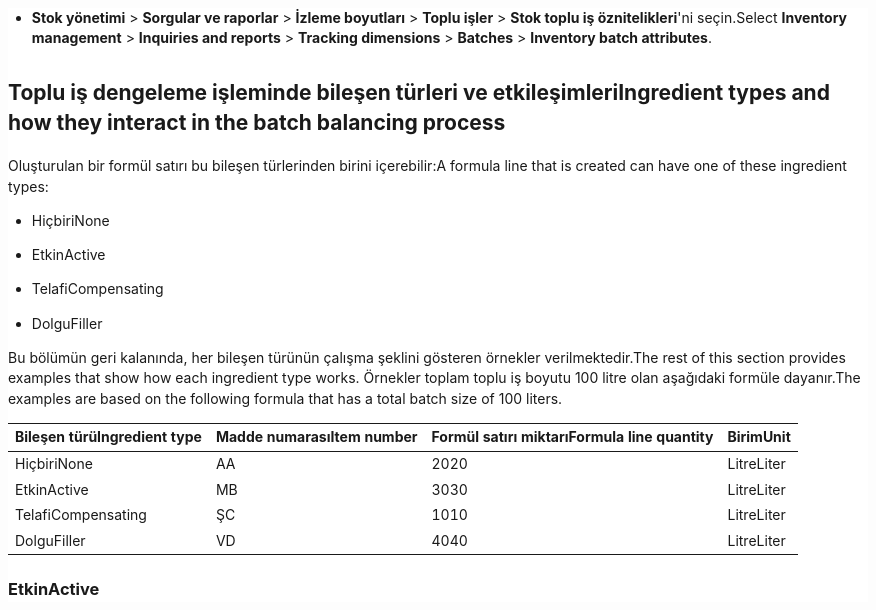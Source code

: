 -  <span data-ttu-id="c6d3c-122">**Stok yönetimi** \> **Sorgular ve raporlar** \> **İzleme boyutları** \> **Toplu işler** \> **Stok toplu iş öznitelikleri**'ni seçin.</span><span class="sxs-lookup"><span data-stu-id="c6d3c-122">Select **Inventory management** \> **Inquiries and reports** \> **Tracking dimensions** \> **Batches** \> **Inventory batch attributes**.</span></span>

<a name="ingredient-types-and-how-they-interact-in-the-batch-balancing-process"></a><span data-ttu-id="c6d3c-123">Toplu iş dengeleme işleminde bileşen türleri ve etkileşimleri</span><span class="sxs-lookup"><span data-stu-id="c6d3c-123">Ingredient types and how they interact in the batch balancing process</span></span>
---------------------------------------------------------------------

<span data-ttu-id="c6d3c-124">Oluşturulan bir formül satırı bu bileşen türlerinden birini içerebilir:</span><span class="sxs-lookup"><span data-stu-id="c6d3c-124">A formula line that is created can have one of these ingredient types:</span></span>

-   <span data-ttu-id="c6d3c-125">Hiçbiri</span><span class="sxs-lookup"><span data-stu-id="c6d3c-125">None</span></span>

-   <span data-ttu-id="c6d3c-126">Etkin</span><span class="sxs-lookup"><span data-stu-id="c6d3c-126">Active</span></span>

-   <span data-ttu-id="c6d3c-127">Telafi</span><span class="sxs-lookup"><span data-stu-id="c6d3c-127">Compensating</span></span>

-   <span data-ttu-id="c6d3c-128">Dolgu</span><span class="sxs-lookup"><span data-stu-id="c6d3c-128">Filler</span></span>

<span data-ttu-id="c6d3c-129">Bu bölümün geri kalanında, her bileşen türünün çalışma şeklini gösteren örnekler verilmektedir.</span><span class="sxs-lookup"><span data-stu-id="c6d3c-129">The rest of this section provides examples that show how each ingredient type works.</span></span> <span data-ttu-id="c6d3c-130">Örnekler toplam toplu iş boyutu 100 litre olan aşağıdaki formüle dayanır.</span><span class="sxs-lookup"><span data-stu-id="c6d3c-130">The examples are based on the following formula that has a total batch size of 100 liters.</span></span>

| <span data-ttu-id="c6d3c-131">**Bileşen türü**</span><span class="sxs-lookup"><span data-stu-id="c6d3c-131">**Ingredient type**</span></span> | <span data-ttu-id="c6d3c-132">**Madde numarası**</span><span class="sxs-lookup"><span data-stu-id="c6d3c-132">**Item number**</span></span> | <span data-ttu-id="c6d3c-133">**Formül satırı miktarı**</span><span class="sxs-lookup"><span data-stu-id="c6d3c-133">**Formula line quantity**</span></span> | <span data-ttu-id="c6d3c-134">**Birim**</span><span class="sxs-lookup"><span data-stu-id="c6d3c-134">**Unit**</span></span> |
|---------------------|-----------------|---------------------------|----------|
| <span data-ttu-id="c6d3c-135">Hiçbiri</span><span class="sxs-lookup"><span data-stu-id="c6d3c-135">None</span></span>                | <span data-ttu-id="c6d3c-136">A</span><span class="sxs-lookup"><span data-stu-id="c6d3c-136">A</span></span>               | <span data-ttu-id="c6d3c-137">20</span><span class="sxs-lookup"><span data-stu-id="c6d3c-137">20</span></span>                        | <span data-ttu-id="c6d3c-138">Litre</span><span class="sxs-lookup"><span data-stu-id="c6d3c-138">Liter</span></span>    |
| <span data-ttu-id="c6d3c-139">Etkin</span><span class="sxs-lookup"><span data-stu-id="c6d3c-139">Active</span></span>              | <span data-ttu-id="c6d3c-140">M</span><span class="sxs-lookup"><span data-stu-id="c6d3c-140">B</span></span>               | <span data-ttu-id="c6d3c-141">30</span><span class="sxs-lookup"><span data-stu-id="c6d3c-141">30</span></span>                        | <span data-ttu-id="c6d3c-142">Litre</span><span class="sxs-lookup"><span data-stu-id="c6d3c-142">Liter</span></span>    |
| <span data-ttu-id="c6d3c-143">Telafi</span><span class="sxs-lookup"><span data-stu-id="c6d3c-143">Compensating</span></span>        | <span data-ttu-id="c6d3c-144">Ş</span><span class="sxs-lookup"><span data-stu-id="c6d3c-144">C</span></span>               | <span data-ttu-id="c6d3c-145">10</span><span class="sxs-lookup"><span data-stu-id="c6d3c-145">10</span></span>                        | <span data-ttu-id="c6d3c-146">Litre</span><span class="sxs-lookup"><span data-stu-id="c6d3c-146">Liter</span></span>    |
| <span data-ttu-id="c6d3c-147">Dolgu</span><span class="sxs-lookup"><span data-stu-id="c6d3c-147">Filler</span></span>              | <span data-ttu-id="c6d3c-148">V</span><span class="sxs-lookup"><span data-stu-id="c6d3c-148">D</span></span>               | <span data-ttu-id="c6d3c-149">40</span><span class="sxs-lookup"><span data-stu-id="c6d3c-149">40</span></span>                        | <span data-ttu-id="c6d3c-150">Litre</span><span class="sxs-lookup"><span data-stu-id="c6d3c-150">Liter</span></span>    |

### <a name="active"></a><span data-ttu-id="c6d3c-151">Etkin</span><span class="sxs-lookup"><span data-stu-id="c6d3c-151">Active</span></span>
